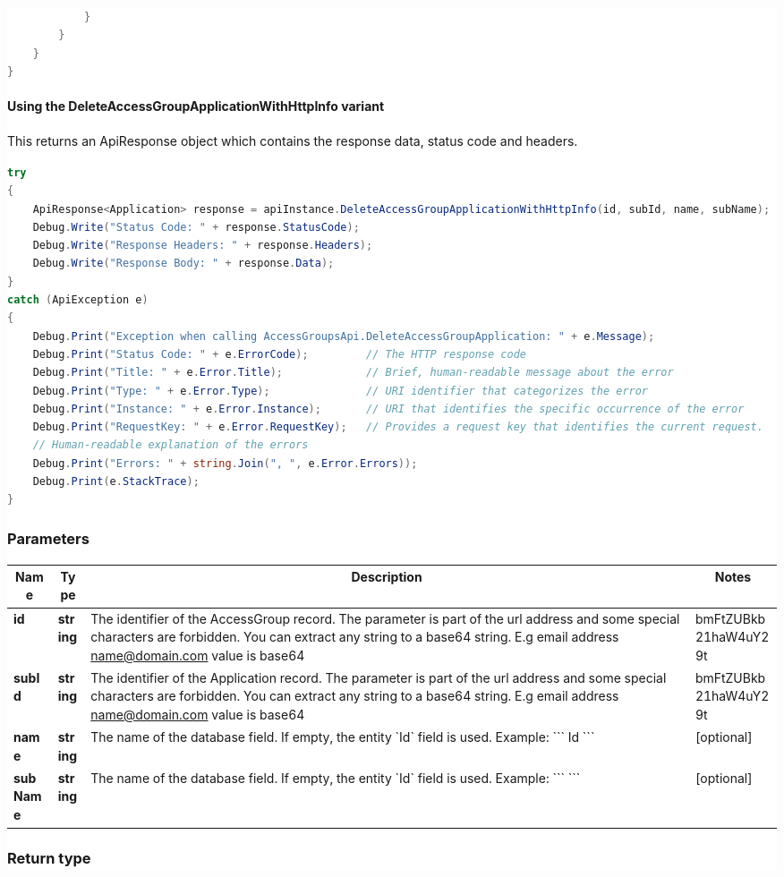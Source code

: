 ```csharp
            }
        }
    }
}
```

#### Using the DeleteAccessGroupApplicationWithHttpInfo variant
This returns an ApiResponse object which contains the response data, status code and headers.

```csharp
try
{
    ApiResponse<Application> response = apiInstance.DeleteAccessGroupApplicationWithHttpInfo(id, subId, name, subName);
    Debug.Write("Status Code: " + response.StatusCode);
    Debug.Write("Response Headers: " + response.Headers);
    Debug.Write("Response Body: " + response.Data);
}
catch (ApiException e)
{
    Debug.Print("Exception when calling AccessGroupsApi.DeleteAccessGroupApplication: " + e.Message);
    Debug.Print("Status Code: " + e.ErrorCode);         // The HTTP response code
    Debug.Print("Title: " + e.Error.Title);             // Brief, human-readable message about the error
    Debug.Print("Type: " + e.Error.Type);               // URI identifier that categorizes the error
    Debug.Print("Instance: " + e.Error.Instance);       // URI that identifies the specific occurrence of the error
    Debug.Print("RequestKey: " + e.Error.RequestKey);   // Provides a request key that identifies the current request.
    // Human-readable explanation of the errors
    Debug.Print("Errors: " + string.Join(", ", e.Error.Errors));
    Debug.Print(e.StackTrace);
}
```

### Parameters

| Name | Type | Description | Notes |
|------|------|-------------|-------|
| **id** | **string** | The identifier of the AccessGroup record. The parameter is part of the url address and some special characters are forbidden.  You can extract any string to a base64 string. E.g email address name@domain.com value is base64|bmFtZUBkb21haW4uY29t |  |
| **subId** | **string** | The identifier of the Application record. The parameter is part of the url address and some special characters are forbidden.  You can extract any string to a base64 string. E.g email address name@domain.com value is base64|bmFtZUBkb21haW4uY29t |  |
| **name** | **string** | The name of the database field. If empty, the entity &#x60;Id&#x60; field is used.  Example:  &#x60;&#x60;&#x60; Id &#x60;&#x60;&#x60; | [optional]  |
| **subName** | **string** | The name of the database field. If empty, the entity &#x60;Id&#x60; field is used.  Example:  &#x60;&#x60;&#x60;  &#x60;&#x60;&#x60; | [optional]  |

### Return type
